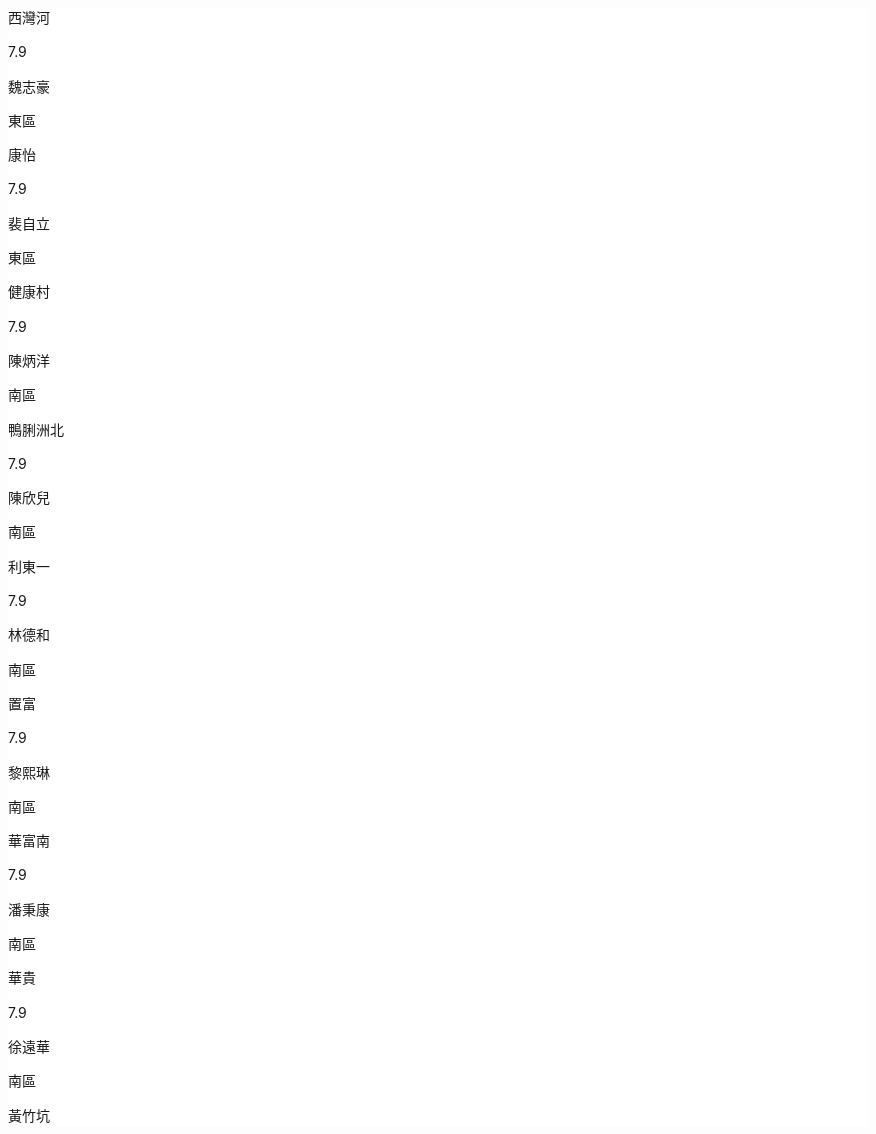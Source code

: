 西灣河

7.9

魏志豪

東區

康怡

7.9

裴自立

東區

健康村

7.9

陳炳洋

南區

鴨脷洲北

7.9

陳欣兒

南區

利東一

7.9

林德和

南區

置富

7.9

黎熙琳

南區

華富南

7.9

潘秉康

南區

華貴

7.9

徐遠華

南區

黃竹坑
